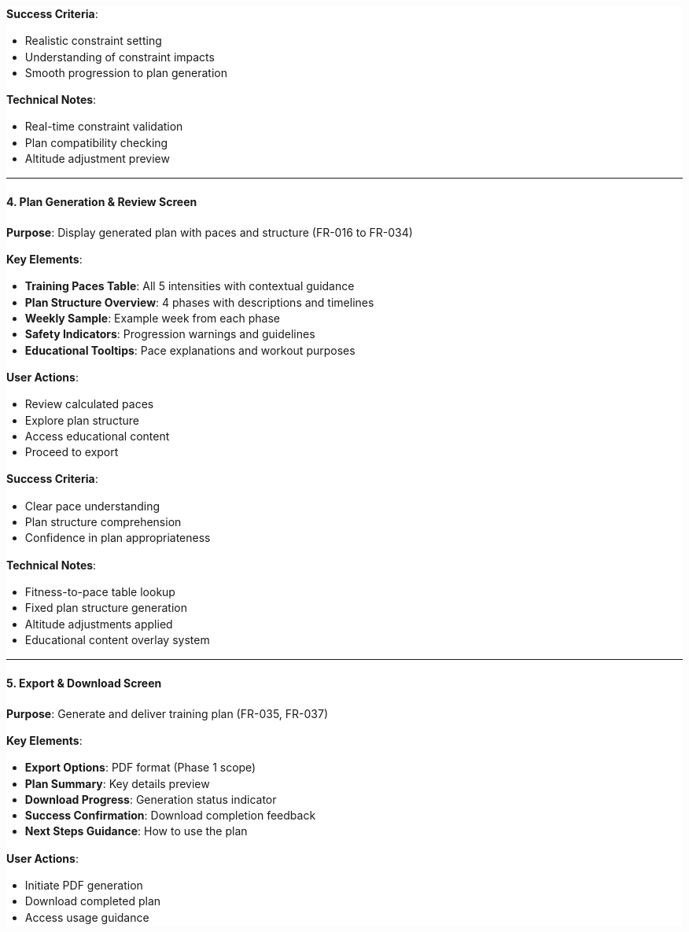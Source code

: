 **Success Criteria**:
- Realistic constraint setting
- Understanding of constraint impacts
- Smooth progression to plan generation

**Technical Notes**:
- Real-time constraint validation
- Plan compatibility checking
- Altitude adjustment preview

---

#### 4. Plan Generation & Review Screen
**Purpose**: Display generated plan with paces and structure (FR-016 to FR-034)

**Key Elements**:
- **Training Paces Table**: All 5 intensities with contextual guidance
- **Plan Structure Overview**: 4 phases with descriptions and timelines
- **Weekly Sample**: Example week from each phase
- **Safety Indicators**: Progression warnings and guidelines
- **Educational Tooltips**: Pace explanations and workout purposes

**User Actions**:
- Review calculated paces
- Explore plan structure
- Access educational content
- Proceed to export

**Success Criteria**:
- Clear pace understanding
- Plan structure comprehension
- Confidence in plan appropriateness

**Technical Notes**:
- Fitness-to-pace table lookup
- Fixed plan structure generation
- Altitude adjustments applied
- Educational content overlay system

---

#### 5. Export & Download Screen
**Purpose**: Generate and deliver training plan (FR-035, FR-037)

**Key Elements**:
- **Export Options**: PDF format (Phase 1 scope)
- **Plan Summary**: Key details preview
- **Download Progress**: Generation status indicator
- **Success Confirmation**: Download completion feedback
- **Next Steps Guidance**: How to use the plan

**User Actions**:
- Initiate PDF generation
- Download completed plan
- Access usage guidance

